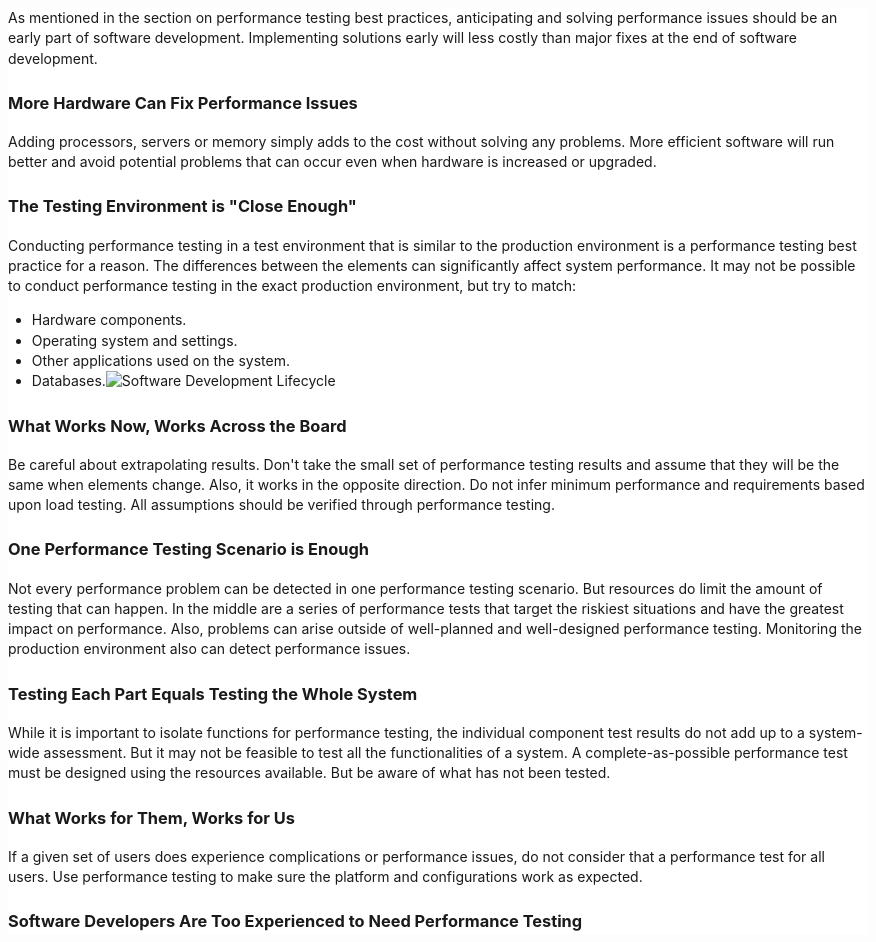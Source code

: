 As mentioned in the section on performance testing best practices, anticipating and solving performance issues should be an early part of software development. Implementing solutions early will less costly than major fixes at the end of software development.

### More Hardware Can Fix Performance Issues

Adding processors, servers or memory simply adds to the cost without solving any problems. More efficient software will run better and avoid potential problems that can occur even when hardware is increased or upgraded.

### The Testing Environment is "Close Enough"

Conducting performance testing in a test environment that is similar to the production environment is a performance testing best practice for a reason. The differences between the elements can significantly affect system performance. It may not be possible to conduct performance testing in the exact production environment, but try to match:

  * Hardware components.
  * Operating system and settings.
  * Other applications used on the system.
  * Databases.![Software Development Lifecycle](https://stackify.com/wp-content/uploads/2017/04/stockfresh_7449840_software-development-cycle-infographic_sizeXS.jpg)

### What Works Now, Works Across the Board

Be careful about extrapolating results. Don't take the small set of performance testing results and assume that they will be the same when elements change. Also, it works in the opposite direction. Do not infer minimum performance and requirements based upon load testing. All assumptions should be verified through performance testing.

### One Performance Testing Scenario is Enough

Not every performance problem can be detected in one performance testing scenario. But resources do limit the amount of testing that can happen. In the middle are a series of performance tests that target the riskiest situations and have the greatest impact on performance. Also, problems can arise outside of well-planned and well-designed performance testing. Monitoring the production environment also can detect performance issues.

### Testing Each Part Equals Testing the Whole System

While it is important to isolate functions for performance testing, the individual component test results do not add up to a system-wide assessment. But it may not be feasible to test all the functionalities of a system. A complete-as-possible performance test must be designed using the resources available. But be aware of what has not been tested.

### What Works for Them, Works for Us

If a given set of users does experience complications or performance issues, do not consider that a performance test for all users. Use performance testing to make sure the platform and configurations work as expected.

### Software Developers Are Too Experienced to Need Performance Testing
